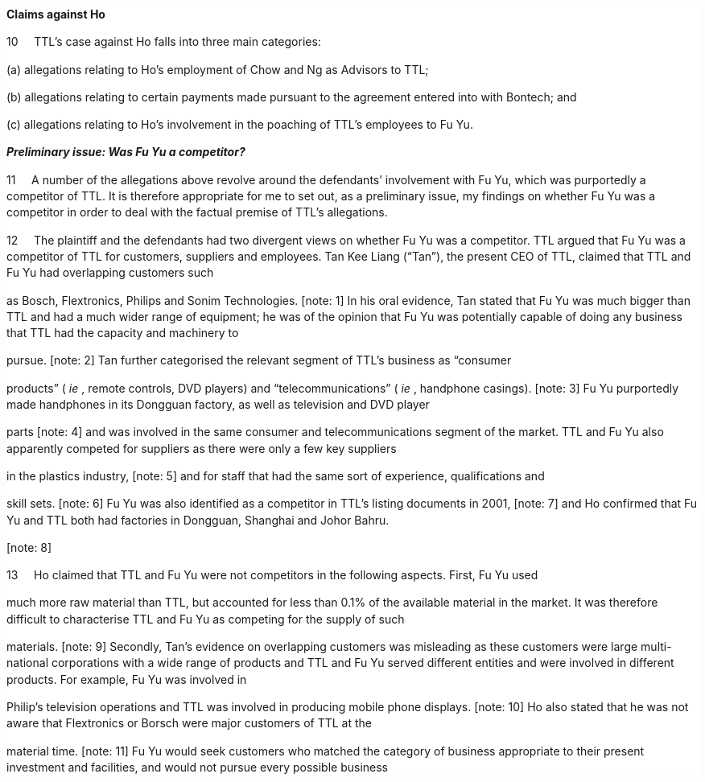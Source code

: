 **Claims against Ho** 

10     TTL’s case against Ho falls into three main categories: 

 (a) allegations relating to Ho’s employment of Chow and Ng as Advisors to TTL; 

 (b) allegations relating to certain payments made pursuant to the agreement entered into with Bontech; and 

 (c) allegations relating to Ho’s involvement in the poaching of TTL’s employees to Fu Yu. 

**_Preliminary issue: Was Fu Yu a competitor?_** 

11     A number of the allegations above revolve around the defendants’ involvement with Fu Yu, which was purportedly a competitor of TTL. It is therefore appropriate for me to set out, as a preliminary issue, my findings on whether Fu Yu was a competitor in order to deal with the factual premise of TTL’s allegations. 

12     The plaintiff and the defendants had two divergent views on whether Fu Yu was a competitor. TTL argued that Fu Yu was a competitor of TTL for customers, suppliers and employees. Tan Kee Liang (“Tan”), the present CEO of TTL, claimed that TTL and Fu Yu had overlapping customers such 

as Bosch, Flextronics, Philips and Sonim Technologies. [note: 1] In his oral evidence, Tan stated that Fu Yu was much bigger than TTL and had a much wider range of equipment; he was of the opinion that Fu Yu was potentially capable of doing any business that TTL had the capacity and machinery to 

pursue. [note: 2] Tan further categorised the relevant segment of TTL’s business as “consumer 

products” ( _ie_ , remote controls, DVD players) and “telecommunications” ( _ie_ , handphone casings). [note: 3] Fu Yu purportedly made handphones in its Dongguan factory, as well as television and DVD player 

parts [note: 4] and was involved in the same consumer and telecommunications segment of the market. TTL and Fu Yu also apparently competed for suppliers as there were only a few key suppliers 

in the plastics industry, [note: 5] and for staff that had the same sort of experience, qualifications and 

skill sets. [note: 6] Fu Yu was also identified as a competitor in TTL’s listing documents in 2001, [note: 7] and Ho confirmed that Fu Yu and TTL both had factories in Dongguan, Shanghai and Johor Bahru. 

[note: 8] 

13     Ho claimed that TTL and Fu Yu were not competitors in the following aspects. First, Fu Yu used 


much more raw material than TTL, but accounted for less than 0.1% of the available material in the market. It was therefore difficult to characterise TTL and Fu Yu as competing for the supply of such 

materials. [note: 9] Secondly, Tan’s evidence on overlapping customers was misleading as these customers were large multi-national corporations with a wide range of products and TTL and Fu Yu served different entities and were involved in different products. For example, Fu Yu was involved in 

Philip’s television operations and TTL was involved in producing mobile phone displays. [note: 10] Ho also stated that he was not aware that Flextronics or Borsch were major customers of TTL at the 

material time. [note: 11] Fu Yu would seek customers who matched the category of business appropriate to their present investment and facilities, and would not pursue every possible business 
